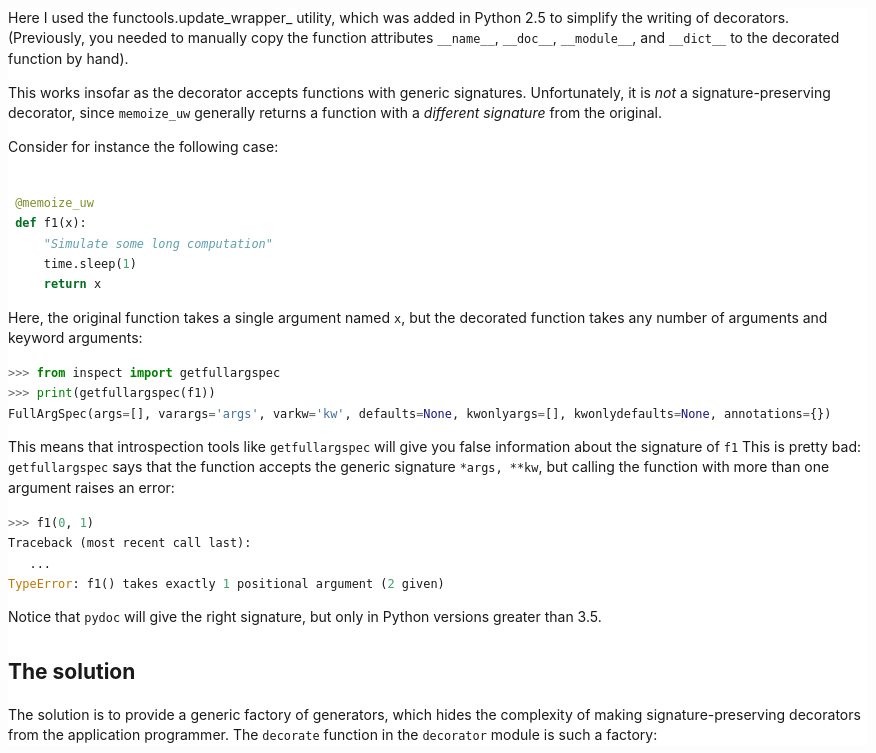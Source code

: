 Here I used the functools.update_wrapper_ utility, which was added
in Python 2.5 to simplify the writing of decorators.
(Previously, you needed to manually copy the function attributes
``__name__``, ``__doc__``, ``__module__``, and ``__dict__``
to the decorated function by hand).

This works insofar as the decorator accepts functions with generic signatures.
Unfortunately, it is *not* a signature-preserving decorator, since
``memoize_uw`` generally returns a function with a *different signature*
from the original.

Consider for instance the following case:

```python

 @memoize_uw
 def f1(x):
     "Simulate some long computation"
     time.sleep(1)
     return x
```

Here, the original function takes a single argument named ``x``,
but the decorated function takes any number of arguments and
keyword arguments:

```python
>>> from inspect import getfullargspec
>>> print(getfullargspec(f1))
FullArgSpec(args=[], varargs='args', varkw='kw', defaults=None, kwonlyargs=[], kwonlydefaults=None, annotations={})

```

This means that introspection tools like ``getfullargspec`` will give
you false information about the signature of ``f1`` This is pretty bad:
``getfullargspec`` says that the function accepts the generic
signature ``*args, **kw``, but calling the function with more than one
argument raises an error:

```python
>>> f1(0, 1) 
Traceback (most recent call last):
   ...
TypeError: f1() takes exactly 1 positional argument (2 given)

```

Notice that ``pydoc`` will give the right signature, but only in Python
versions greater than 3.5.

The solution
-----------------------------------------

The solution is to provide a generic factory of generators, which
hides the complexity of making signature-preserving decorators
from the application programmer. The ``decorate`` function in
the ``decorator`` module is such a factory:
